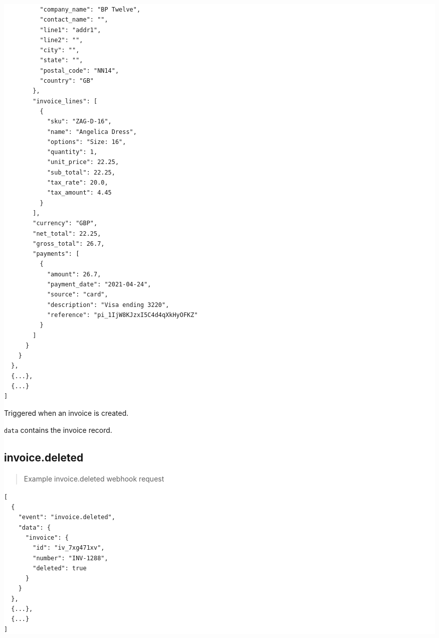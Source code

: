 ```json-doc
          "company_name": "BP Twelve",
          "contact_name": "",
          "line1": "addr1",
          "line2": "",
          "city": "",
          "state": "",
          "postal_code": "NN14",
          "country": "GB"
        },
        "invoice_lines": [
          {
            "sku": "ZAG-D-16",
            "name": "Angelica Dress",
            "options": "Size: 16",
            "quantity": 1,
            "unit_price": 22.25,
            "sub_total": 22.25,
            "tax_rate": 20.0,
            "tax_amount": 4.45
          }
        ],
        "currency": "GBP",
        "net_total": 22.25,
        "gross_total": 26.7,
        "payments": [
          {
            "amount": 26.7,
            "payment_date": "2021-04-24",
            "source": "card",
            "description": "Visa ending 3220",
            "reference": "pi_1IjW8KJzxI5C4d4qXkHyOFKZ"
          }
        ]
      }
    }
  },
  {...},
  {...}
]
```
Triggered when an invoice is created.

`data` contains the invoice record.

## invoice.deleted

> Example invoice.deleted webhook request

```json-doc
[
  {
    "event": "invoice.deleted",
    "data": {
      "invoice": {
        "id": "iv_7xg471xv",
        "number": "INV-1288",
        "deleted": true
      }
    }
  },
  {...},
  {...}
]
```
